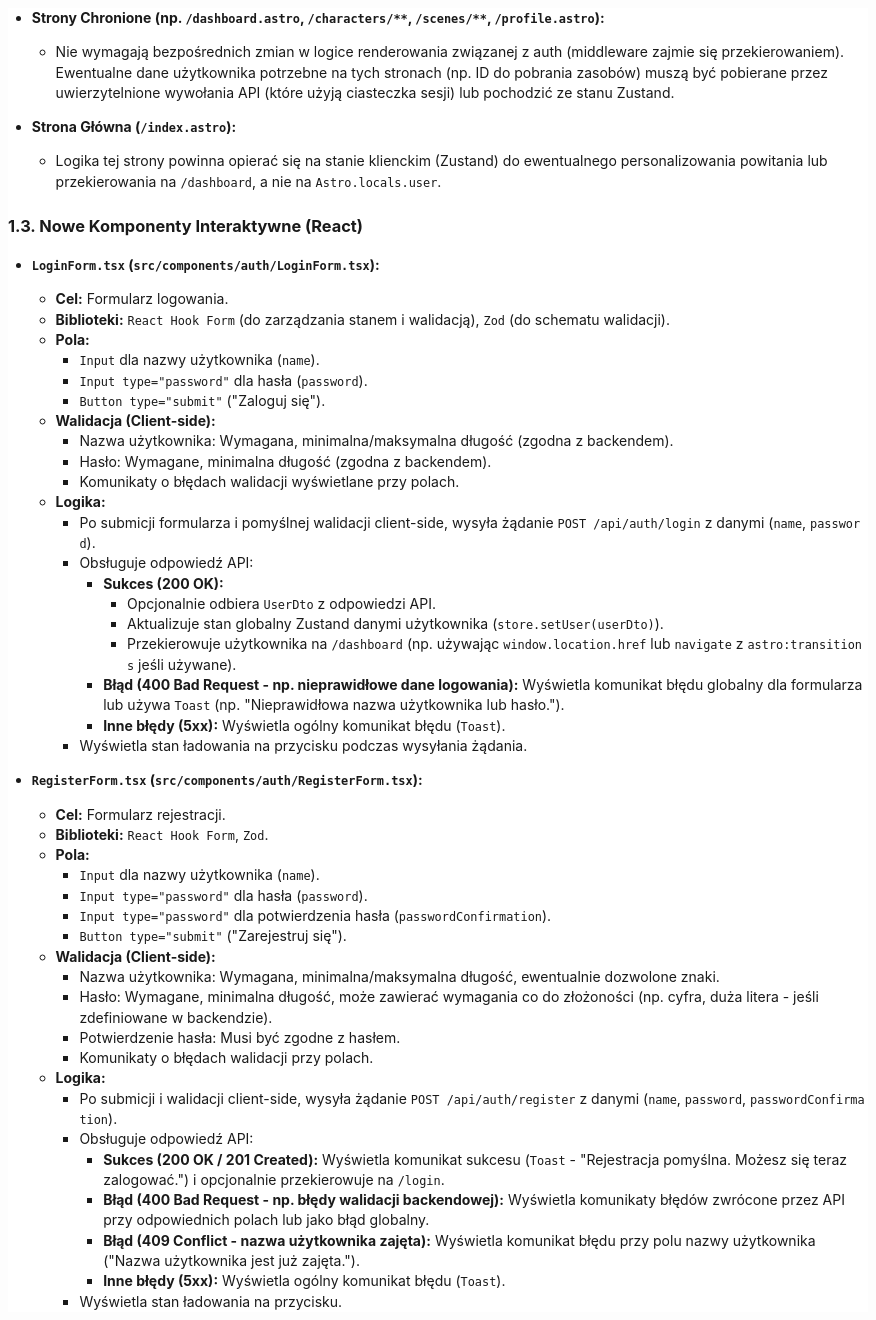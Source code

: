 *   **Strony Chronione (np. `/dashboard.astro`, `/characters/**`, `/scenes/**`, `/profile.astro`):**
    *   Nie wymagają bezpośrednich zmian w logice renderowania związanej z auth (middleware zajmie się przekierowaniem). Ewentualne dane użytkownika potrzebne na tych stronach (np. ID do pobrania zasobów) muszą być pobierane przez uwierzytelnione wywołania API (które użyją ciasteczka sesji) lub pochodzić ze stanu Zustand.

*   **Strona Główna (`/index.astro`):**
    *   Logika tej strony powinna opierać się na stanie klienckim (Zustand) do ewentualnego personalizowania powitania lub przekierowania na `/dashboard`, a nie na `Astro.locals.user`.

### 1.3. Nowe Komponenty Interaktywne (React)

*   **`LoginForm.tsx` (`src/components/auth/LoginForm.tsx`):**
    *   **Cel:** Formularz logowania.
    *   **Biblioteki:** `React Hook Form` (do zarządzania stanem i walidacją), `Zod` (do schematu walidacji).
    *   **Pola:**
        *   `Input` dla nazwy użytkownika (`name`).
        *   `Input type="password"` dla hasła (`password`).
        *   `Button type="submit"` ("Zaloguj się").
    *   **Walidacja (Client-side):**
        *   Nazwa użytkownika: Wymagana, minimalna/maksymalna długość (zgodna z backendem).
        *   Hasło: Wymagane, minimalna długość (zgodna z backendem).
        *   Komunikaty o błędach walidacji wyświetlane przy polach.
    *   **Logika:**
        *   Po submicji formularza i pomyślnej walidacji client-side, wysyła żądanie `POST /api/auth/login` z danymi (`name`, `password`).
        *   Obsługuje odpowiedź API:
            *   **Sukces (200 OK):**
                *   Opcjonalnie odbiera `UserDto` z odpowiedzi API.
                *   Aktualizuje stan globalny Zustand danymi użytkownika (`store.setUser(userDto)`).
                *   Przekierowuje użytkownika na `/dashboard` (np. używając `window.location.href` lub `navigate` z `astro:transitions` jeśli używane).
            *   **Błąd (400 Bad Request - np. nieprawidłowe dane logowania):** Wyświetla komunikat błędu globalny dla formularza lub używa `Toast` (np. "Nieprawidłowa nazwa użytkownika lub hasło.").
            *   **Inne błędy (5xx):** Wyświetla ogólny komunikat błędu (`Toast`).
        *   Wyświetla stan ładowania na przycisku podczas wysyłania żądania.

*   **`RegisterForm.tsx` (`src/components/auth/RegisterForm.tsx`):**
    *   **Cel:** Formularz rejestracji.
    *   **Biblioteki:** `React Hook Form`, `Zod`.
    *   **Pola:**
        *   `Input` dla nazwy użytkownika (`name`).
        *   `Input type="password"` dla hasła (`password`).
        *   `Input type="password"` dla potwierdzenia hasła (`passwordConfirmation`).
        *   `Button type="submit"` ("Zarejestruj się").
    *   **Walidacja (Client-side):**
        *   Nazwa użytkownika: Wymagana, minimalna/maksymalna długość, ewentualnie dozwolone znaki.
        *   Hasło: Wymagane, minimalna długość, może zawierać wymagania co do złożoności (np. cyfra, duża litera - jeśli zdefiniowane w backendzie).
        *   Potwierdzenie hasła: Musi być zgodne z hasłem.
        *   Komunikaty o błędach walidacji przy polach.
    *   **Logika:**
        *   Po submicji i walidacji client-side, wysyła żądanie `POST /api/auth/register` z danymi (`name`, `password`, `passwordConfirmation`).
        *   Obsługuje odpowiedź API:
            *   **Sukces (200 OK / 201 Created):** Wyświetla komunikat sukcesu (`Toast` - "Rejestracja pomyślna. Możesz się teraz zalogować.") i opcjonalnie przekierowuje na `/login`.
            *   **Błąd (400 Bad Request - np. błędy walidacji backendowej):** Wyświetla komunikaty błędów zwrócone przez API przy odpowiednich polach lub jako błąd globalny.
            *   **Błąd (409 Conflict - nazwa użytkownika zajęta):** Wyświetla komunikat błędu przy polu nazwy użytkownika ("Nazwa użytkownika jest już zajęta.").
            *   **Inne błędy (5xx):** Wyświetla ogólny komunikat błędu (`Toast`).
        *   Wyświetla stan ładowania na przycisku.